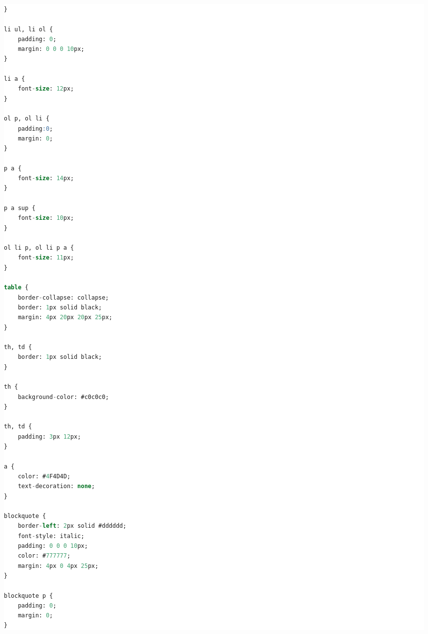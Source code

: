 ```sql
}

li ul, li ol {
	padding: 0;
	margin: 0 0 0 10px;
}

li a {
	font-size: 12px;
}

ol p, ol li {
	padding:0;
	margin: 0;
}

p a {
	font-size: 14px;
}

p a sup {
	font-size: 10px;
}

ol li p, ol li p a {
	font-size: 11px;
}

table {
	border-collapse: collapse;
	border: 1px solid black;
	margin: 4px 20px 20px 25px;
}

th, td {
	border: 1px solid black;
}

th {
	background-color: #c0c0c0;
}

th, td {
	padding: 3px 12px;
}

a {
	color: #4F4D4D;
	text-decoration: none;
}

blockquote {
	border-left: 2px solid #dddddd;
	font-style: italic;
	padding: 0 0 0 10px;
	color: #777777;
	margin: 4px 0 4px 25px;
}

blockquote p {
	padding: 0;
	margin: 0;
}
```
